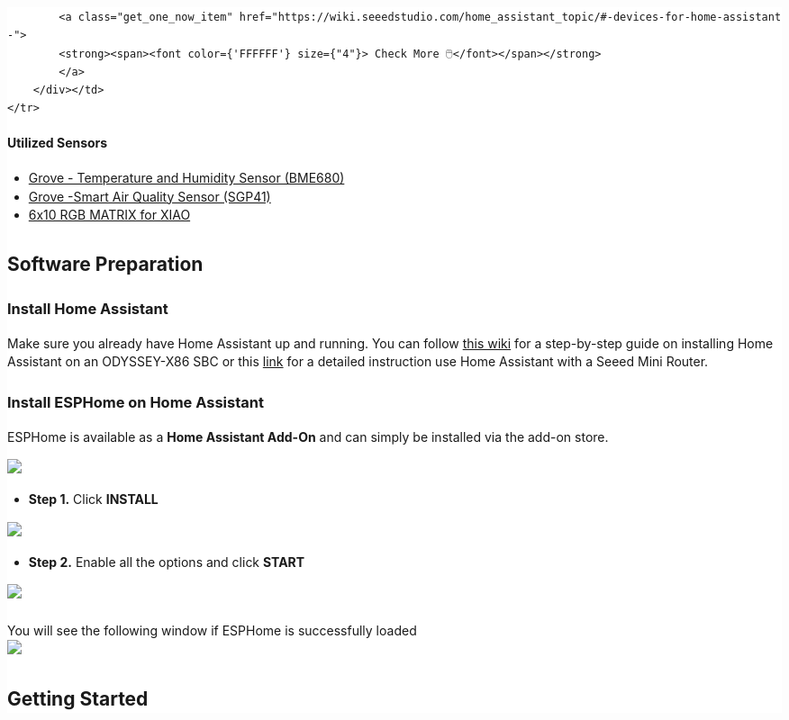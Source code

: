             <a class="get_one_now_item" href="https://wiki.seeedstudio.com/home_assistant_topic/#-devices-for-home-assistant-">
            <strong><span><font color={'FFFFFF'} size={"4"}> Check More 🖱️</font></span></strong>
            </a>
        </div></td>
    </tr>
  </tbody></table>


#### Utilized Sensors

- [Grove - Temperature and Humidity Sensor (BME680)](https://www.seeedstudio.com/Grove-Temperature-Humidity-Pressure-and-Gas-Sensor-for-Arduino-BME680.html)<br />
- [Grove -Smart Air Quality Sensor (SGP41)](https://www.seeedstudio.com/Grove-Air-Quality-Sensor-SGP41-p-5687.html)<br />
- [6x10 RGB MATRIX for XIAO](https://www.seeedstudio.com/6x10-RGB-MATRIX-for-XIAO-p-5771.html#)

## Software Preparation

### Install Home Assistant

Make sure you already have Home Assistant up and running. You can follow [this wiki](https://wiki.seeedstudio.com/ODYSSEY-X86-Home-Assistant) for a step-by-step guide on installing Home Assistant on an ODYSSEY-X86 SBC or this [link](https://www.mbreviews.com/how-to-home-assistant-seeed-mini-router/) for a detailed instruction use Home Assistant with a Seeed Mini Router.

### Install ESPHome on Home Assistant

ESPHome is available as a **Home Assistant Add-On** and can simply be installed via the add-on store.


<div style={{textAlign:'center'}}><img src="https://files.seeedstudio.com/wiki/wiki-ranger/Contributions/C3-ESPHome-img/1.png" style={{width:900, height:'auto'}}/></div>



- **Step 1.** Click **INSTALL**


<div style={{textAlign:'center'}}><img src="https://files.seeedstudio.com/wiki/wiki-ranger/Contributions/C3-ESPHome-img/2.png" style={{width:900, height:'auto'}}/></div>

- **Step 2.** Enable all the options and click **START**

<div style={{textAlign:'center'}}><img src="https://files.seeedstudio.com/wiki/wiki-ranger/Contributions/C3-ESPHome-img/3.png" style={{width:900, height:'auto'}}/></div>



<br />
You will see the following window if ESPHome is successfully loaded


<div style={{textAlign:'center'}}><img src="https://files.seeedstudio.com/wiki/wiki-ranger/Contributions/C3-ESPHome-img/4.png" style={{width:900, height:'auto'}}/></div> 


## Getting Started
